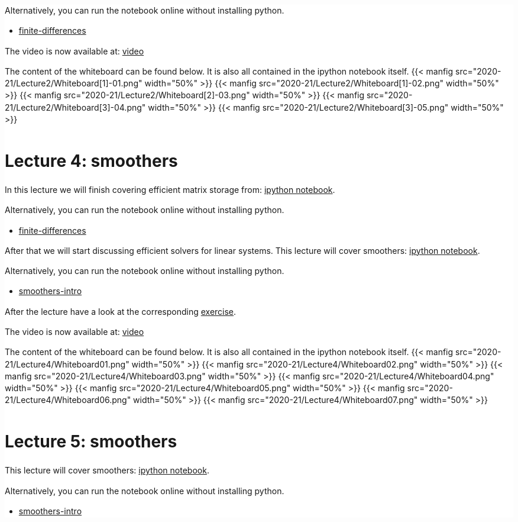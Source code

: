 Alternatively, you can run the notebook online without installing python.
- [finite-differences](https://mybinder.org/v2/gh/wenceorg/comp4187/6cf8af2ec5f16979b62f42ae9f0cbe32206cf03f?filepath=code%2Ffinite-difference-II.ipynb)

The video is now available at: [video](https://durham.cloud.panopto.eu/Panopto/Pages/Viewer.aspx?id=d8ad2281-d7c5-4686-823c-ac5b00b9250c)

The content of the whiteboard can be found below. It is also all contained in the ipython notebook itself.
{{< manfig src="2020-21/Lecture2/Whiteboard[1]-01.png" width="50%" >}}
{{< manfig src="2020-21/Lecture2/Whiteboard[1]-02.png" width="50%" >}}
{{< manfig src="2020-21/Lecture2/Whiteboard[2]-03.png" width="50%" >}}
{{< manfig src="2020-21/Lecture2/Whiteboard[3]-04.png" width="50%" >}}
{{< manfig src="2020-21/Lecture2/Whiteboard[3]-05.png" width="50%" >}}

# Lecture 4: smoothers

In this lecture we will finish covering efficient matrix storage from: [ipython notebook](https://nbviewer.jupyter.org/urls/durham-comp4187.github.io/code/finite-difference-II.ipynb).

Alternatively, you can run the notebook online without installing python.
- [finite-differences](https://mybinder.org/v2/gh/wenceorg/comp4187/6cf8af2ec5f16979b62f42ae9f0cbe32206cf03f?filepath=code%2Ffinite-difference-II.ipynb)

After that we will start discussing efficient solvers for linear systems. This lecture will cover smoothers: [ipython notebook](https://nbviewer.jupyter.org/urls/durham-comp4187.github.io/code/smoothers.ipynb).

Alternatively, you can run the notebook online without installing python.
- [smoothers-intro](https://mybinder.org/v2/gh/wenceorg/comp4187/6cf8af2ec5f16979b62f42ae9f0cbe32206cf03f?filepath=code%2Fsmoothers.ipynb)

After the lecture have a look at the corresponding [exercise](https://durham-comp4187.github.io/exercises/finite-differences).

The video is now available at: [video](https://durham.cloud.panopto.eu/Panopto/Pages/Viewer.aspx?id=6717899a-763f-4be8-bcc1-ac6200c08514)

The content of the whiteboard can be found below. It is also all contained in the ipython notebook itself.
{{< manfig src="2020-21/Lecture4/Whiteboard01.png" width="50%" >}}
{{< manfig src="2020-21/Lecture4/Whiteboard02.png" width="50%" >}}
{{< manfig src="2020-21/Lecture4/Whiteboard03.png" width="50%" >}}
{{< manfig src="2020-21/Lecture4/Whiteboard04.png" width="50%" >}}
{{< manfig src="2020-21/Lecture4/Whiteboard05.png" width="50%" >}}
{{< manfig src="2020-21/Lecture4/Whiteboard06.png" width="50%" >}}
{{< manfig src="2020-21/Lecture4/Whiteboard07.png" width="50%" >}}

# Lecture 5: smoothers

This lecture will cover smoothers: [ipython notebook](https://nbviewer.jupyter.org/urls/durham-comp4187.github.io/code/smoothers.ipynb).

Alternatively, you can run the notebook online without installing python.
- [smoothers-intro](https://mybinder.org/v2/gh/wenceorg/comp4187/6cf8af2ec5f16979b62f42ae9f0cbe32206cf03f?filepath=code%2Fsmoothers.ipynb)
